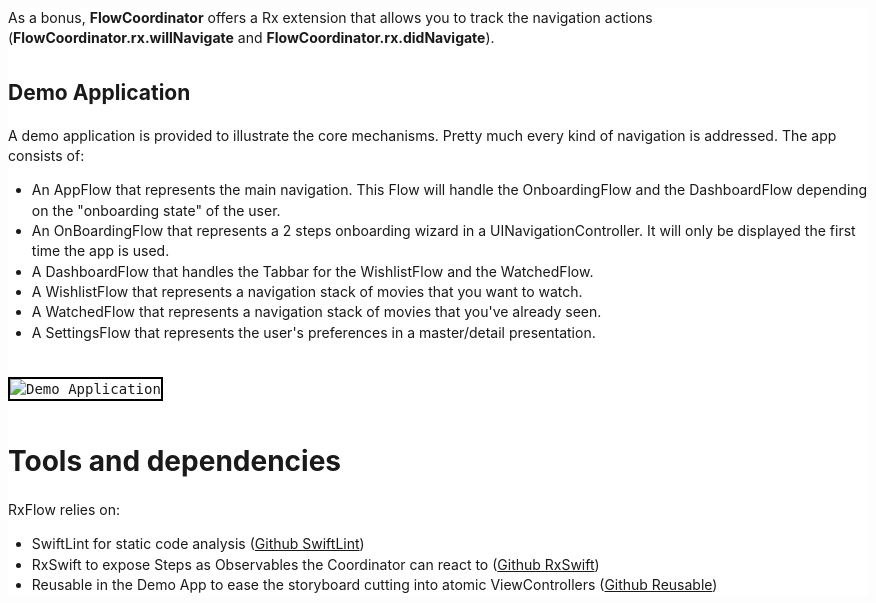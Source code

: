 As a bonus, **FlowCoordinator** offers a Rx extension that allows you to track the navigation actions (**FlowCoordinator.rx.willNavigate** and **FlowCoordinator.rx.didNavigate**).

## Demo Application
A demo application is provided to illustrate the core mechanisms. Pretty much every kind of navigation is addressed. The app consists of:
- An AppFlow that represents the main navigation. This Flow will handle the OnboardingFlow and the DashboardFlow depending on the "onboarding state" of the user.
- An OnBoardingFlow that represents a 2 steps onboarding wizard in a UINavigationController. It will only be displayed the first time the app is used.
- A DashboardFlow that handles the Tabbar for the WishlistFlow and the WatchedFlow.
- A WishlistFlow that represents a navigation stack of movies that you want to watch.
- A WatchedFlow that represents a navigation stack of movies that you've already seen.
- A SettingsFlow that represents the user's preferences in a master/detail presentation.

<br/>
<kbd>
<img style="border:2px solid black" alt="Demo Application" src="https://raw.githubusercontent.com/RxSwiftCommunity/RxFlow/develop/Resources/RxFlow.gif"/>
</kbd>

# Tools and dependencies

RxFlow relies on:
- SwiftLint for static code analysis ([Github SwiftLint](https://github.com/realm/SwiftLint))
- RxSwift to expose Steps as Observables the Coordinator can react to ([Github RxSwift](https://github.com/ReactiveX/RxSwift))
- Reusable in the Demo App to ease the storyboard cutting into atomic ViewControllers ([Github Reusable](https://github.com/AliSoftware/Reusable))